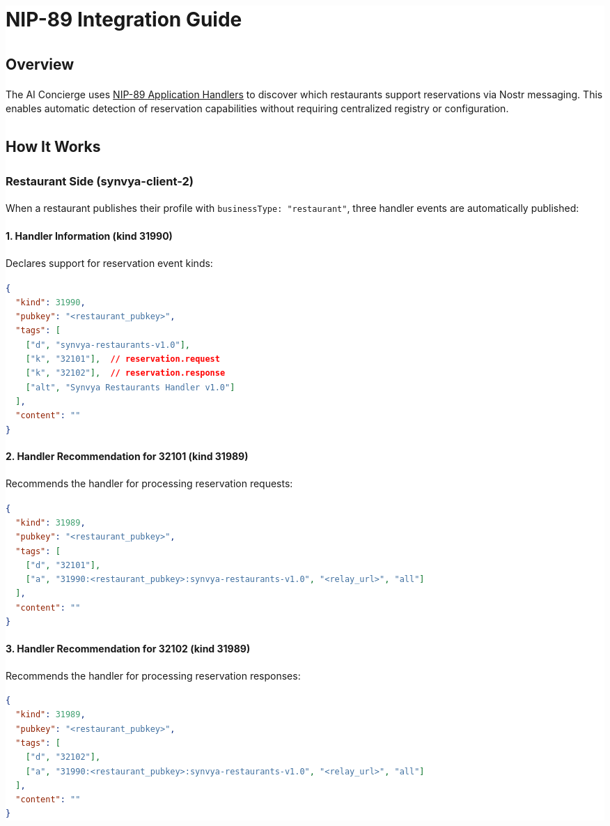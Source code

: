 # NIP-89 Integration Guide

## Overview

The AI Concierge uses [NIP-89 Application Handlers](https://github.com/nostr-protocol/nips/blob/master/89.md) to discover which restaurants support reservations via Nostr messaging. This enables automatic detection of reservation capabilities without requiring centralized registry or configuration.

## How It Works

### Restaurant Side (synvya-client-2)

When a restaurant publishes their profile with `businessType: "restaurant"`, three handler events are automatically published:

#### 1. Handler Information (kind 31990)
Declares support for reservation event kinds:
```json
{
  "kind": 31990,
  "pubkey": "<restaurant_pubkey>",
  "tags": [
    ["d", "synvya-restaurants-v1.0"],
    ["k", "32101"],  // reservation.request
    ["k", "32102"],  // reservation.response
    ["alt", "Synvya Restaurants Handler v1.0"]
  ],
  "content": ""
}
```

#### 2. Handler Recommendation for 32101 (kind 31989)
Recommends the handler for processing reservation requests:
```json
{
  "kind": 31989,
  "pubkey": "<restaurant_pubkey>",
  "tags": [
    ["d", "32101"],
    ["a", "31990:<restaurant_pubkey>:synvya-restaurants-v1.0", "<relay_url>", "all"]
  ],
  "content": ""
}
```

#### 3. Handler Recommendation for 32102 (kind 31989)
Recommends the handler for processing reservation responses:
```json
{
  "kind": 31989,
  "pubkey": "<restaurant_pubkey>",
  "tags": [
    ["d", "32102"],
    ["a", "31990:<restaurant_pubkey>:synvya-restaurants-v1.0", "<relay_url>", "all"]
  ],
  "content": ""
}
```
